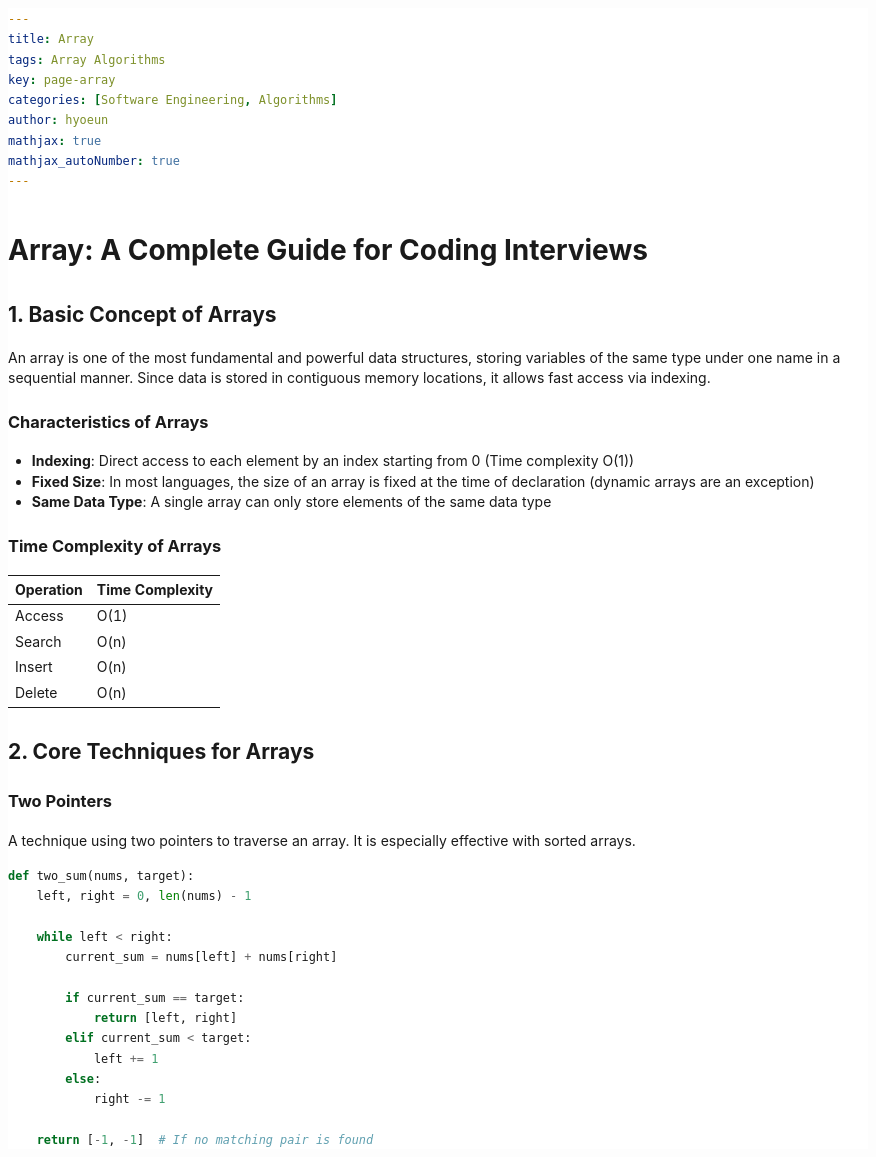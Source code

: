 ```yaml
---
title: Array
tags: Array Algorithms
key: page-array
categories: [Software Engineering, Algorithms]
author: hyoeun
mathjax: true
mathjax_autoNumber: true
---
```


# Array: A Complete Guide for Coding Interviews

## 1. Basic Concept of Arrays

An array is one of the most fundamental and powerful data structures, storing variables of the same type under one name in a sequential manner. Since data is stored in contiguous memory locations, it allows fast access via indexing.

### Characteristics of Arrays
- **Indexing**: Direct access to each element by an index starting from 0 (Time complexity O(1))
- **Fixed Size**: In most languages, the size of an array is fixed at the time of declaration (dynamic arrays are an exception)
- **Same Data Type**: A single array can only store elements of the same data type

### Time Complexity of Arrays

| Operation | Time Complexity |
| --- | --- |
| Access | O(1) |
| Search | O(n) |
| Insert | O(n) |
| Delete | O(n) |

## 2. Core Techniques for Arrays

### Two Pointers
A technique using two pointers to traverse an array. It is especially effective with sorted arrays.

```python
def two_sum(nums, target):
    left, right = 0, len(nums) - 1
    
    while left < right:
        current_sum = nums[left] + nums[right]
        
        if current_sum == target:
            return [left, right]
        elif current_sum < target:
            left += 1
        else:
            right -= 1
            
    return [-1, -1]  # If no matching pair is found
```
